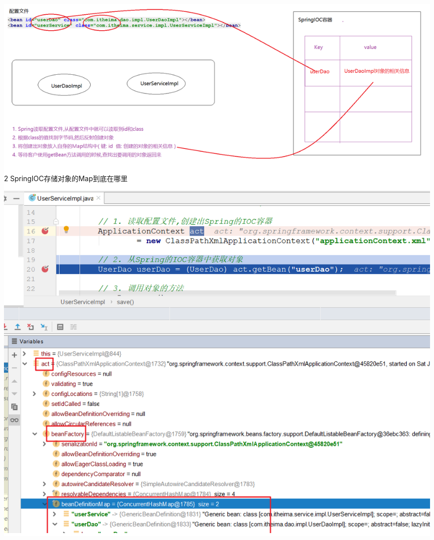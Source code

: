 ![image-20210102104111827](assets/image-20210102104111827.png) 

2  SpringIOC存储对象的Map到底在哪里

![image-20210102104100485](assets/image-20210102104100485.png) 
